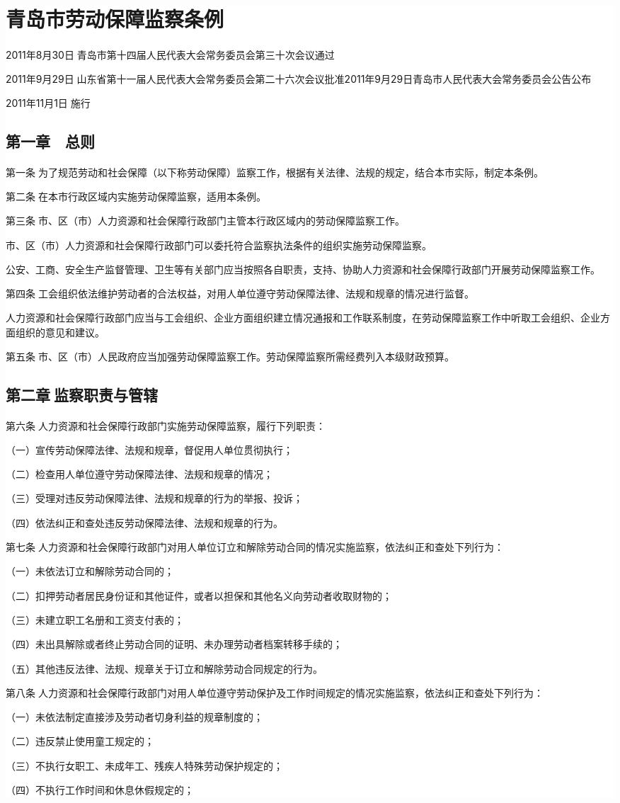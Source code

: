 # 青岛市劳动保障监察条例

2011年8月30日 青岛市第十四届人民代表大会常务委员会第三十次会议通过

2011年9月29日 山东省第十一届人民代表大会常务委员会第二十六次会议批准2011年9月29日青岛市人民代表大会常务委员会公告公布

2011年11月1日 施行



## 第一章　总则

第一条 为了规范劳动和社会保障（以下称劳动保障）监察工作，根据有关法律、法规的规定，结合本市实际，制定本条例。

第二条 在本市行政区域内实施劳动保障监察，适用本条例。

第三条 市、区（市）人力资源和社会保障行政部门主管本行政区域内的劳动保障监察工作。

市、区（市）人力资源和社会保障行政部门可以委托符合监察执法条件的组织实施劳动保障监察。

公安、工商、安全生产监督管理、卫生等有关部门应当按照各自职责，支持、协助人力资源和社会保障行政部门开展劳动保障监察工作。

第四条 工会组织依法维护劳动者的合法权益，对用人单位遵守劳动保障法律、法规和规章的情况进行监督。

人力资源和社会保障行政部门应当与工会组织、企业方面组织建立情况通报和工作联系制度，在劳动保障监察工作中听取工会组织、企业方面组织的意见和建议。

第五条 市、区（市）人民政府应当加强劳动保障监察工作。劳动保障监察所需经费列入本级财政预算。

## 第二章  监察职责与管辖

第六条 人力资源和社会保障行政部门实施劳动保障监察，履行下列职责：

（一）宣传劳动保障法律、法规和规章，督促用人单位贯彻执行；

（二）检查用人单位遵守劳动保障法律、法规和规章的情况；

（三）受理对违反劳动保障法律、法规和规章的行为的举报、投诉；

（四）依法纠正和查处违反劳动保障法律、法规和规章的行为。

第七条 人力资源和社会保障行政部门对用人单位订立和解除劳动合同的情况实施监察，依法纠正和查处下列行为：

（一）未依法订立和解除劳动合同的；

（二）扣押劳动者居民身份证和其他证件，或者以担保和其他名义向劳动者收取财物的；

（三）未建立职工名册和工资支付表的；

（四）未出具解除或者终止劳动合同的证明、未办理劳动者档案转移手续的；

（五）其他违反法律、法规、规章关于订立和解除劳动合同规定的行为。

第八条 人力资源和社会保障行政部门对用人单位遵守劳动保护及工作时间规定的情况实施监察，依法纠正和查处下列行为：

（一）未依法制定直接涉及劳动者切身利益的规章制度的；

（二）违反禁止使用童工规定的；

（三）不执行女职工、未成年工、残疾人特殊劳动保护规定的；

（四）不执行工作时间和休息休假规定的；
